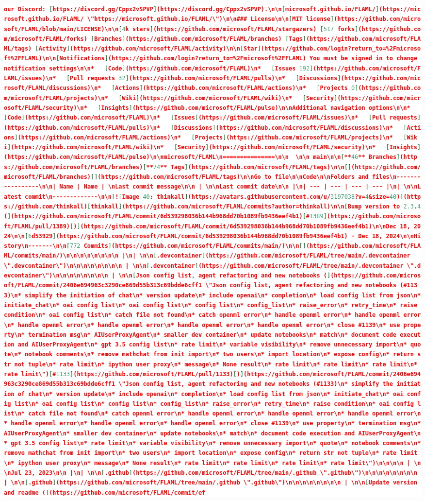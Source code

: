 ```json
our Discord: [https://discord.gg/Cppx2vSPVP](https://discord.gg/Cppx2vSPVP).\n\n[microsoft.github.io/FLAML/](https://microsoft.github.io/FLAML/ \"https://microsoft.github.io/FLAML/\")\n\n### License\n\n[MIT license](https://github.com/microsoft/FLAML/blob/main/LICENSE)\n\n[4k stars](https://github.com/microsoft/FLAML/stargazers) [517 forks](https://github.com/microsoft/FLAML/forks) [Branches](https://github.com/microsoft/FLAML/branches) [Tags](https://github.com/microsoft/FLAML/tags) [Activity](https://github.com/microsoft/FLAML/activity)\n\n[Star](https://github.com/login?return_to=%2Fmicrosoft%2FFLAML)\n\n[Notifications](https://github.com/login?return_to=%2Fmicrosoft%2FFLAML) You must be signed in to change notification settings\n\n*   [Code](https://github.com/microsoft/FLAML)\n*   [Issues 192](https://github.com/microsoft/FLAML/issues)\n*   [Pull requests 32](https://github.com/microsoft/FLAML/pulls)\n*   [Discussions](https://github.com/microsoft/FLAML/discussions)\n*   [Actions](https://github.com/microsoft/FLAML/actions)\n*   [Projects 0](https://github.com/microsoft/FLAML/projects)\n*   [Wiki](https://github.com/microsoft/FLAML/wiki)\n*   [Security](https://github.com/microsoft/FLAML/security)\n*   [Insights](https://github.com/microsoft/FLAML/pulse)\n\nAdditional navigation options\n\n*   [Code](https://github.com/microsoft/FLAML)\n*   [Issues](https://github.com/microsoft/FLAML/issues)\n*   [Pull requests](https://github.com/microsoft/FLAML/pulls)\n*   [Discussions](https://github.com/microsoft/FLAML/discussions)\n*   [Actions](https://github.com/microsoft/FLAML/actions)\n*   [Projects](https://github.com/microsoft/FLAML/projects)\n*   [Wiki](https://github.com/microsoft/FLAML/wiki)\n*   [Security](https://github.com/microsoft/FLAML/security)\n*   [Insights](https://github.com/microsoft/FLAML/pulse)\n\nmicrosoft/FLAML\n===============\n\n  \n\n main\n\n[**46** Branches](https://github.com/microsoft/FLAML/branches)[**74** Tags](https://github.com/microsoft/FLAML/tags)\n\n[](https://github.com/microsoft/FLAML/branches)[](https://github.com/microsoft/FLAML/tags)\n\nGo to file\n\nCode\n\nFolders and files\n-----------------\n\n| Name | Name | \nLast commit message\n\n | \n\nLast commit date\n\n |\n| --- | --- | --- | --- |\n| \n\nLatest commit\n-------------\n\n[![Image 40: thinkall](https://avatars.githubusercontent.com/u/3197038?v=4&size=40)](https://github.com/thinkall)[thinkall](https://github.com/microsoft/FLAML/commits?author=thinkall)\n\n[Bump version to 2.3.4 (](https://github.com/microsoft/FLAML/commit/6d539298036b144b968dd70b1089fb9436eef4b1)[#1389](https://github.com/microsoft/FLAML/pull/1389)[)](https://github.com/microsoft/FLAML/commit/6d539298036b144b968dd70b1089fb9436eef4b1)\n\nDec 18, 2024\n\n[6d53929](https://github.com/microsoft/FLAML/commit/6d539298036b144b968dd70b1089fb9436eef4b1) · Dec 18, 2024\n\nHistory\n-------\n\n[772 Commits](https://github.com/microsoft/FLAML/commits/main/)\n\n[](https://github.com/microsoft/FLAML/commits/main/)\n\n\n\n\n\n\n\n |\n| \n\n[.devcontainer](https://github.com/microsoft/FLAML/tree/main/.devcontainer \".devcontainer\")\n\n\n\n\n\n\n\n | \n\n[.devcontainer](https://github.com/microsoft/FLAML/tree/main/.devcontainer \".devcontainer\")\n\n\n\n\n\n\n\n | \n\n[Json config list, agent refactoring and new notebooks (](https://github.com/microsoft/FLAML/commit/2406e694963c3290ce869d55b313c69bdde6cff1 \"Json config list, agent refactoring and new notebooks (#1133)\n* simplify the initiation of chat\n* version update\n* include openai\n* completion\n* load config list from json\n* initiate_chat\n* oai config list\n* oai config list\n* config list\n* config_list\n* raise_error\n* retry_time\n* raise condition\n* oai config list\n* catch file not found\n* catch openml error\n* handle openml error\n* handle openml error\n* handle openml error\n* handle openml error\n* handle openml error\n* handle openml error\n* close #1139\n* use property\n* termination msg\n* AIUserProxyAgent\n* smaller dev container\n* update notebooks\n* match\n* document code execution and AIUserProxyAgent\n* gpt 3.5 config list\n* rate limit\n* variable visibility\n* remove unnecessary import\n* quote\n* notebook comments\n* remove mathchat from init import\n* two users\n* import location\n* expose config\n* return str not tuple\n* rate limit\n* ipython user proxy\n* message\n* None result\n* rate limit\n* rate limit\n* rate limit\n* rate limit\")[#1133](https://github.com/microsoft/FLAML/pull/1133)[)](https://github.com/microsoft/FLAML/commit/2406e694963c3290ce869d55b313c69bdde6cff1 \"Json config list, agent refactoring and new notebooks (#1133)\n* simplify the initiation of chat\n* version update\n* include openai\n* completion\n* load config list from json\n* initiate_chat\n* oai config list\n* oai config list\n* config list\n* config_list\n* raise_error\n* retry_time\n* raise condition\n* oai config list\n* catch file not found\n* catch openml error\n* handle openml error\n* handle openml error\n* handle openml error\n* handle openml error\n* handle openml error\n* handle openml error\n* close #1139\n* use property\n* termination msg\n* AIUserProxyAgent\n* smaller dev container\n* update notebooks\n* match\n* document code execution and AIUserProxyAgent\n* gpt 3.5 config list\n* rate limit\n* variable visibility\n* remove unnecessary import\n* quote\n* notebook comments\n* remove mathchat from init import\n* two users\n* import location\n* expose config\n* return str not tuple\n* rate limit\n* ipython user proxy\n* message\n* None result\n* rate limit\n* rate limit\n* rate limit\n* rate limit\")\n\n\n\n | \n\nJul 23, 2023\n\n |\n| \n\n[.github](https://github.com/microsoft/FLAML/tree/main/.github \".github\")\n\n\n\n\n\n\n\n | \n\n[.github](https://github.com/microsoft/FLAML/tree/main/.github \".github\")\n\n\n\n\n\n\n\n | \n\n[Update version and readme (](https://github.com/microsoft/FLAML/commit/ef
```